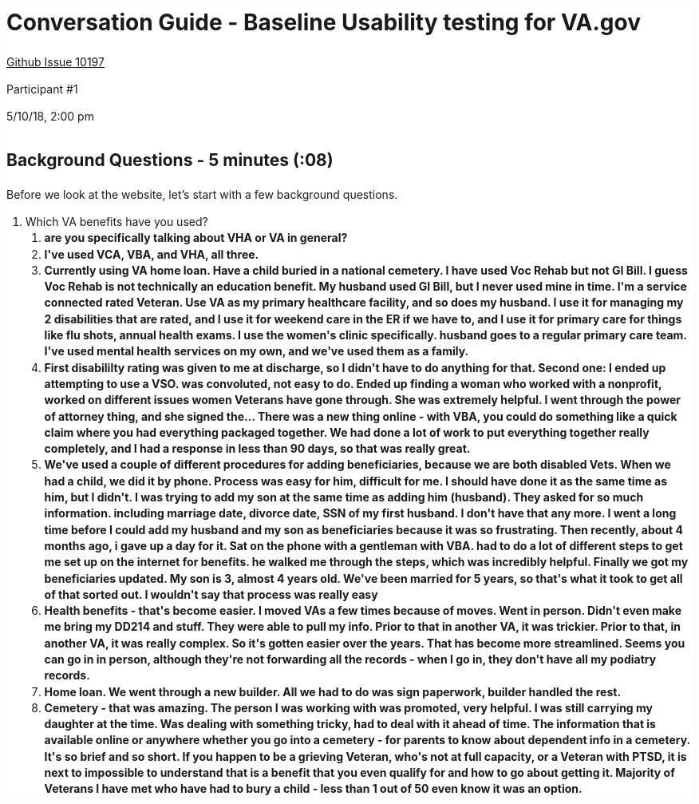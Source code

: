 # Conversation Guide - Baseline Usability testing for VA.gov

[Github Issue 10197](https://app.zenhub.com/workspace/o/department-of-veterans-affairs/vets.gov-team/issues/10197)

Participant #1

5/10/18, 2:00 pm

## Background Questions - 5 minutes (:08)

Before we look at the website, let’s start with a few background questions.

1. Which VA benefits have you used?
   1. **are you specifically talking about VHA or VA in general?**
   2. **I've used VCA, VBA, and VHA, all three.**
   3. **Currently using VA home loan. Have a child buried in a national cemetery. I have used Voc Rehab but not GI Bill. I guess Voc Rehab is not technically an education benefit. My husband used GI Bill, but I never used mine in time. I'm a service connected rated Veteran. Use VA as my primary healthcare facility, and so does my husband. I use it for managing my 2 disabilities that are rated, and I use it for weekend care in the ER if we have to, and I use it for primary care for things like flu shots, annual health exams. I use the women's clinic specifically. husband goes to a regular primary care team. I've used mental health services on my own, and we've used them as a family.**
   4. **First disabililty rating was given to me at discharge, so I didn't have to do anything for that. Second one: I ended up attempting to use a VSO. was convoluted, not easy to do. Ended up finding a woman who worked with a nonprofit, worked on different issues women Veterans have gone through. She was extremely helpful. I went through the power of attorney thing, and she signed the… There was a new thing online - with VBA, you could do something like a quick claim where you had everything packaged together. We had done a lot of work to put everything together really completely, and I had a response in less than 90 days, so that was really great.**
   5. **We've used a couple of different procedures for adding beneficiaries, because we are both disabled Vets. When we had a child, we did it by phone. Process was easy for him, difficult for me. I should have done it as the same time as him, but I didn't. I was trying to add my son at the same time as adding him (husband). They asked for so much information. including marriage date, divorce date, SSN of my first husband. I don't have that any more. I went a long time before I could add my husband and my son as beneficiaries because it was so frustrating. Then recently, about 4 months ago, i gave up a day for it. Sat on the phone with a gentleman with VBA. had to do a lot of different steps to get me set up on the internet for benefits. he walked me through the steps, which was incredibly helpful. Finally we got my beneficiaries updated. My son is 3, almost 4 years old. We've been married for 5 years, so that's what it took to get all of that sorted out. I wouldn't say that process was really easy**
   6. **Health benefits - that's become easier. I moved VAs a few times because of moves. Went in person. Didn't even make me bring my DD214 and stuff. They were able to pull my info. Prior to that in another VA, it was trickier. Prior to that, in another VA, it was really complex. So it's gotten easier over the years. That has become more streamlined. Seems you can go in in person, although they're not forwarding all the records - when I go in, they don't have all my podiatry records.**
   7. **Home loan. We went through a new builder. All we had to do was sign paperwork, builder handled the rest.**
   8. **Cemetery - that was amazing. The person I was working with was promoted, very helpful. I was still carrying my daughter at the time. Was dealing with something tricky, had to deal with it ahead of time. The information that is available online or anywhere whether you go into a cemetery - for parents to know about dependent info in a cemetery. It's so brief and so short. If you happen to be a grieving Veteran, who's not at full capacity, or a Veteran with PTSD, it is next to impossible to understand that is a benefit that you even qualify for and how to go about getting it. Majority of Veterans I have met who have had to bury a child - less than 1 out of 50 even know it was an option.**
